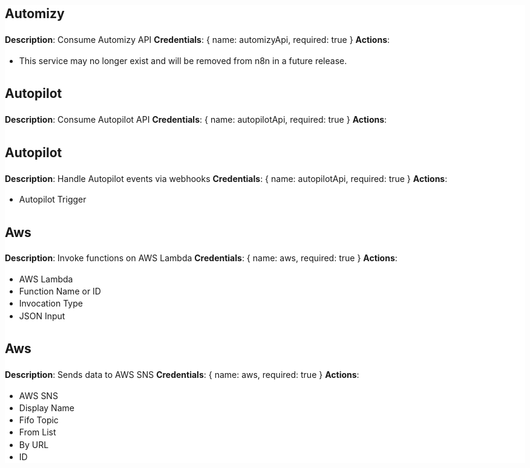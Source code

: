 ## Automizy
**Description**: Consume Automizy API
**Credentials**: {
          name: automizyApi, required: true
        }
**Actions**:
- This service may no longer exist and will be removed from n8n in a future release.

## Autopilot
**Description**: Consume Autopilot API
**Credentials**: {
          name: autopilotApi, required: true
        }
**Actions**:


## Autopilot
**Description**: Handle Autopilot events via webhooks
**Credentials**: {
          name: autopilotApi, required: true
        }
**Actions**:
- Autopilot Trigger

## Aws
**Description**: Invoke functions on AWS Lambda
**Credentials**: {
          name: aws, required: true
        }
**Actions**:
- AWS Lambda
- Function Name or ID
- Invocation Type
- JSON Input

## Aws
**Description**: Sends data to AWS SNS
**Credentials**: {
          name: aws, required: true
        }
**Actions**:
- AWS SNS
- Display Name
- Fifo Topic
- From List
- By URL
- ID
